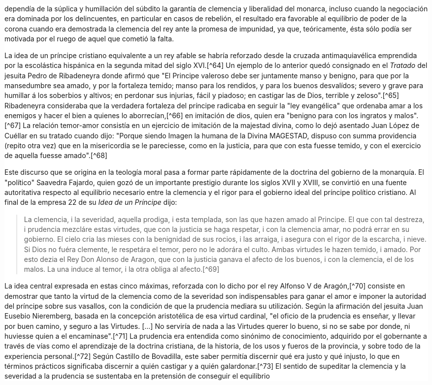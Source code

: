 dependía de la súplica y humillación del súbdito la garantía de
clemencia y liberalidad del monarca, incluso cuando la negociación era
dominada por los delincuentes, en particular en casos de rebelión, el
resultado era favorable al equilibrio de poder de la corona cuando era
demostrada la clemencia del rey ante la promesa de impunidad, ya que,
teóricamente, ésta sólo podía ser motivada por el ruego de aquel que
cometió la falta.

La idea de un príncipe cristiano equivalente a un rey afable se habría
reforzado desde la cruzada antimaquiavélica emprendida por la
escolástica hispánica en la segunda mitad del siglo XVI.[^64] Un ejemplo
de lo anterior quedó consignado en el *Tratado* del jesuita Pedro de
Ribadeneyra donde afirmó que "El Principe valeroso debe ser juntamente
manso y benigno, para que por la mansedumbre sea amado, y por la
fortaleza temido; manso para los rendidos, y para los buenos desvalídos;
severo y grave para humillar á los soberbios y altivos; en perdonar sus
injurias, fácil y piadoso; en castigar las de Dios, terrible y
zeloso".[^65] Ribadeneyra consideraba que la verdadera fortaleza del
príncipe radicaba en seguir la "ley evangélica" que ordenaba amar a los
enemigos y hacer el bien a quienes lo aborrecían,[^66] en imitación de
dios, quien era "benigno para con los ingratos y malos".[^67] La
relación temor-amor consistía en un ejercicio de imitación de la
majestad divina, como lo dejó asentado Juan López de Cuéllar en su
tratado cuando dijo: "Porque siendo Imagen la humana de la Divina
MAGESTAD, dispuso con summa providencia (repito otra vez) que en la
misericordia se le pareciesse, como en la justicia, para que con esta
fuesse temido, y con el exercicio de aquella fuesse amado".[^68]

Este discurso que se origina en la teología moral pasa a formar parte
rápidamente de la doctrina del gobierno de la monarquía. El "político"
Saavedra Fajardo, quien gozó de un importante prestigio durante los
siglos XVII y XVIII, se convirtió en una fuente autoritativa respecto al
equilibrio necesario entre la clemencia y el rigor para el gobierno
ideal del príncipe político cristiano. Al final de la empresa 22 de su
*Idea de un Príncipe* dijo:

> La clemencia, i la severidad, aquella prodiga, i esta templada, son
> las que hazen amado al Principe. El que con tal destreza, i prudencia
> mezcláre estas virtudes, que con la justicia se haga respetar, i con
> la clemencia amar, no podrá errar en su gobierno. El cielo cria las
> mieses con la benignidad de sus rocios, i las arraiga, i asegura con
> el rigor de la escarcha, i nieve. Si Dios no fuéra clemente, le
> respetára el temor, pero no le adorára el culto. Ambas virtudes le
> hazen temido, i amado. Por esto dezia el Rey Don Alonso de Aragon, que
> con la justicia ganava el afecto de los buenos, i con la clemencia, el
> de los malos. La una induce al temor, i la otra obliga al afecto.[^69]

La idea central expresada en estas cinco máximas, reforzada con lo dicho
por el rey Alfonso V de Aragón,[^70] consiste en demostrar que tanto la
virtud de la clemencia como de la severidad son indispensables para
ganar el amor e imponer la autoridad del príncipe sobre sus vasallos,
con la condición de que la prudencia mediara su utilización. Según la
afirmación del jesuita Juan Eusebio Nieremberg, basada en la concepción
aristotélica de esa virtud cardinal, "el oficio de la prudencia es
enseñar, y llevar por buen camino, y seguro a las Virtudes. \[...\] No
serviría de nada a las Virtudes querer lo bueno, si no se sabe por
donde, ni huviesse quien a el encaminase".[^71] La prudencia era
entendida como sinónimo de conocimiento, adquirido por el gobernante a
través de vías como el aprendizaje de la doctrina cristiana, de la
historia, de los usos y fueros de la provincia, y sobre todo de la
experiencia personal.[^72] Según Castillo de Bovadilla, este saber
permitía discernir qué era justo y qué injusto, lo que en términos
prácticos significaba discernir a quién castigar y a quién
galardonar.[^73] El sentido de supeditar la clemencia y la severidad a
la prudencia se sustentaba en la pretensión de conseguir el equilibrio
